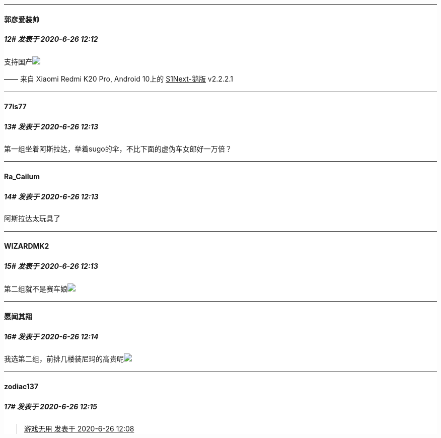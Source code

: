 
-----

####  郭彦爱装帅  
##### 12#       发表于 2020-6-26 12:12


支持国产<img src="https://static.saraba1st.com/image/smiley/face2017/033.png" referrerpolicy="no-referrer">

—— 来自 Xiaomi Redmi K20 Pro, Android 10上的 [S1Next-鹅版](https://github.com/ykrank/S1-Next/releases) v2.2.2.1


-----

####  77is77  
##### 13#       发表于 2020-6-26 12:13


第一组坐着阿斯拉达，举着sugo的伞，不比下面的虚伪车女郎好一万倍？


-----

####  Ra_Cailum  
##### 14#       发表于 2020-6-26 12:13


阿斯拉达太玩具了


-----

####  WIZARDMK2  
##### 15#       发表于 2020-6-26 12:13


第二组就不是赛车娘<img src="https://static.saraba1st.com/image/smiley/face2017/001.png" referrerpolicy="no-referrer">


-----

####  愿闻其翔  
##### 16#       发表于 2020-6-26 12:14


我选第二组，前排几楼装尼玛的高贵呢<img src="https://static.saraba1st.com/image/smiley/face2017/009.gif" referrerpolicy="no-referrer">


-----

####  zodiac137  
##### 17#       发表于 2020-6-26 12:15


<blockquote><a href="httphttps://bbs.saraba1st.com/2b/forum.php?mod=redirect&amp;goto=findpost&amp;pid=47958158&amp;ptid=1944151" target="_blank">游戏无用 发表于 2020-6-26 12:08</a>
